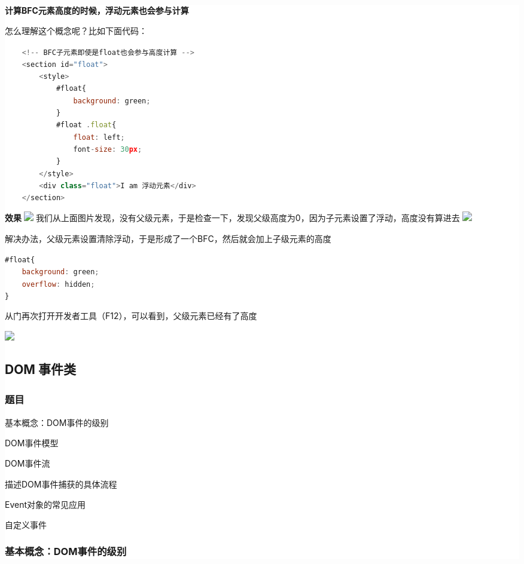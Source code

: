 **计算BFC元素高度的时候，浮动元素也会参与计算**

怎么理解这个概念呢？比如下面代码：

```javascript
    <!-- BFC子元素即使是float也会参与高度计算 -->
    <section id="float">
        <style>
            #float{
                background: green;
            }
            #float .float{
                float: left;
                font-size: 30px;
            }
        </style>
        <div class="float">I am 浮动元素</div>
    </section>
```

**效果**
![](https://img-blog.csdnimg.cn/20200402223151584.png)
我们从上面图片发现，没有父级元素，于是检查一下，发现父级高度为0，因为子元素设置了浮动，高度没有算进去
![](https://img-blog.csdnimg.cn/20200402223510992.png?x-oss-process=image/watermark,type_ZmFuZ3poZW5naGVpdGk,shadow_10,text_aHR0cHM6Ly9ibG9nLmNzZG4ubmV0L3dlaXhpbl80MjQyOTcxOA==,size_16,color_FFFFFF,t_70)

解决办法，父级元素设置清除浮动，于是形成了一个BFC，然后就会加上子级元素的高度

```javascript
#float{
	background: green;
	overflow: hidden;
}
```

从门再次打开开发者工具（F12），可以看到，父级元素已经有了高度

![](https://img-blog.csdnimg.cn/20200402223829514.png?x-oss-process=image/watermark,type_ZmFuZ3poZW5naGVpdGk,shadow_10,text_aHR0cHM6Ly9ibG9nLmNzZG4ubmV0L3dlaXhpbl80MjQyOTcxOA==,size_16,color_FFFFFF,t_70)


## DOM 事件类

### 题目

基本概念：DOM事件的级别

DOM事件模型

DOM事件流

描述DOM事件捕获的具体流程

Event对象的常见应用

自定义事件

### 基本概念：DOM事件的级别
